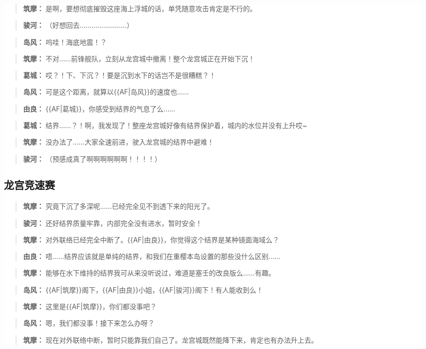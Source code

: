 > **筑摩：**
> 是啊，要想彻底摧毁这座海上浮城的话，单凭随意攻击肯定是不行的。

> **骏河：**
> （好想回去……………………）

> **岛风：**
> 呜哇！海底地震！？

> **筑摩：**
> 不对……前锋舰队，立刻从龙宫城中撤离！整个龙宫城正在开始下沉！

> **葛城：**
> 哎？！下、下沉？！要是沉到水下的话岂不是很糟糕？！

> **岛风：**
> 可是这个距离，就算以{{AF|岛风}}的速度也……

> **由良：**
> {{AF|葛城}}，你感受到结界的气息了么……

> **葛城：**
> 结界……？！啊，我发现了！整座龙宫城好像有结界保护着，城内的水位并没有上升哎~

> **筑摩：**
> 没办法了……大家全速前进，驶入龙宫城的结界中避难！

> **骏河：**
> （预感成真了啊啊啊啊啊啊！！！！）

## 龙宫竞速赛

> **筑摩：**
> 究竟下沉了多深呢……已经完全见不到透下来的阳光了。

> **骏河：**
> 还好结界质量牢靠，内部完全没有进水，暂时安全！

> **筑摩：**
> 对外联络已经完全中断了。{{AF|由良}}，你觉得这个结界是某种镜面海域么？

> **由良：**
> 唔……结界应该就是单纯的结界，和我们在重樱本岛设置的那些没什么区别……

> **筑摩：**
> 能够在水下维持的结界我可从来没听说过，难道是塞壬的改良版么……有趣。

> **岛风：**
> {{AF|筑摩}}阁下，{{AF|由良}}小姐，{{AF|骏河}}阁下！有人能收到么！

> **筑摩：**
> 这里是{{AF|筑摩}}，你们都没事吧？

> **岛风：**
> 嗯，我们都没事！接下来怎么办呀？

> **筑摩：**
> 现在对外联络中断，暂时只能靠我们自己了。龙宫城既然能降下来，肯定也有办法升上去。
